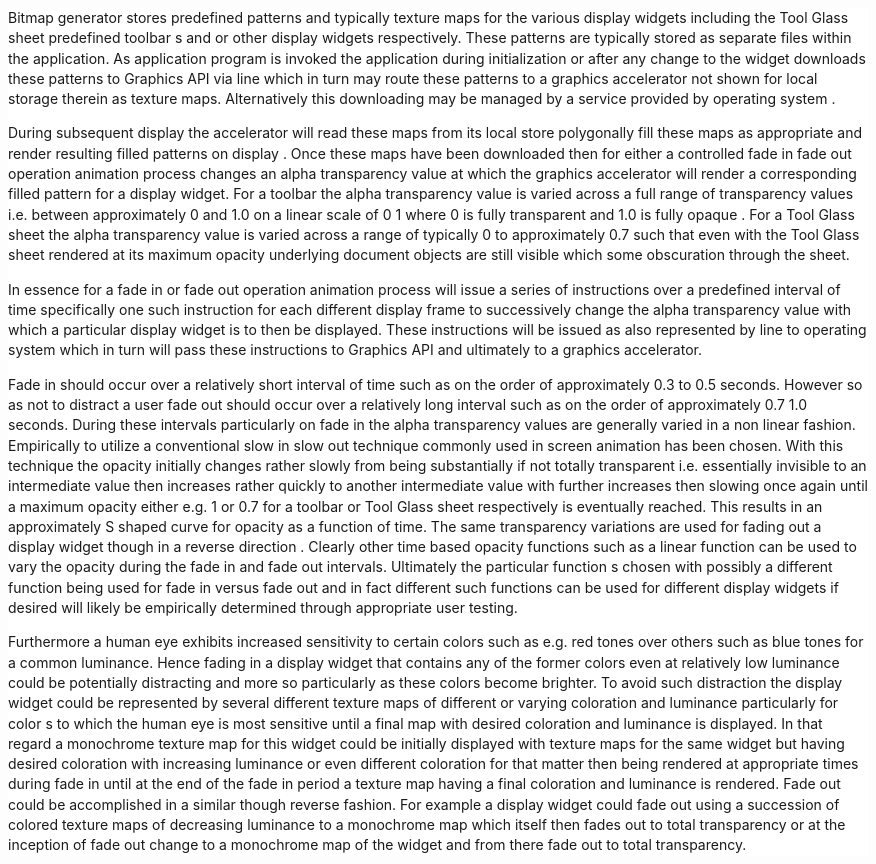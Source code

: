 Bitmap generator stores predefined patterns and typically texture maps for the various display widgets including the Tool Glass sheet predefined toolbar s and or other display widgets respectively. These patterns are typically stored as separate files within the application. As application program is invoked the application during initialization or after any change to the widget downloads these patterns to Graphics API via line which in turn may route these patterns to a graphics accelerator not shown for local storage therein as texture maps. Alternatively this downloading may be managed by a service provided by operating system .

During subsequent display the accelerator will read these maps from its local store polygonally fill these maps as appropriate and render resulting filled patterns on display . Once these maps have been downloaded then for either a controlled fade in fade out operation animation process changes an alpha transparency value at which the graphics accelerator will render a corresponding filled pattern for a display widget. For a toolbar the alpha transparency value is varied across a full range of transparency values i.e. between approximately 0 and 1.0 on a linear scale of 0 1 where 0 is fully transparent and 1.0 is fully opaque . For a Tool Glass sheet the alpha transparency value is varied across a range of typically 0 to approximately 0.7 such that even with the Tool Glass sheet rendered at its maximum opacity underlying document objects are still visible which some obscuration through the sheet.

In essence for a fade in or fade out operation animation process will issue a series of instructions over a predefined interval of time specifically one such instruction for each different display frame to successively change the alpha transparency value with which a particular display widget is to then be displayed. These instructions will be issued as also represented by line to operating system which in turn will pass these instructions to Graphics API and ultimately to a graphics accelerator.

Fade in should occur over a relatively short interval of time such as on the order of approximately 0.3 to 0.5 seconds. However so as not to distract a user fade out should occur over a relatively long interval such as on the order of approximately 0.7 1.0 seconds. During these intervals particularly on fade in the alpha transparency values are generally varied in a non linear fashion. Empirically to utilize a conventional slow in slow out technique commonly used in screen animation has been chosen. With this technique the opacity initially changes rather slowly from being substantially if not totally transparent i.e. essentially invisible to an intermediate value then increases rather quickly to another intermediate value with further increases then slowing once again until a maximum opacity either e.g. 1 or 0.7 for a toolbar or Tool Glass sheet respectively is eventually reached. This results in an approximately S shaped curve for opacity as a function of time. The same transparency variations are used for fading out a display widget though in a reverse direction . Clearly other time based opacity functions such as a linear function can be used to vary the opacity during the fade in and fade out intervals. Ultimately the particular function s chosen with possibly a different function being used for fade in versus fade out and in fact different such functions can be used for different display widgets if desired will likely be empirically determined through appropriate user testing.

Furthermore a human eye exhibits increased sensitivity to certain colors such as e.g. red tones over others such as blue tones for a common luminance. Hence fading in a display widget that contains any of the former colors even at relatively low luminance could be potentially distracting and more so particularly as these colors become brighter. To avoid such distraction the display widget could be represented by several different texture maps of different or varying coloration and luminance particularly for color s to which the human eye is most sensitive until a final map with desired coloration and luminance is displayed. In that regard a monochrome texture map for this widget could be initially displayed with texture maps for the same widget but having desired coloration with increasing luminance or even different coloration for that matter then being rendered at appropriate times during fade in until at the end of the fade in period a texture map having a final coloration and luminance is rendered. Fade out could be accomplished in a similar though reverse fashion. For example a display widget could fade out using a succession of colored texture maps of decreasing luminance to a monochrome map which itself then fades out to total transparency or at the inception of fade out change to a monochrome map of the widget and from there fade out to total transparency.
